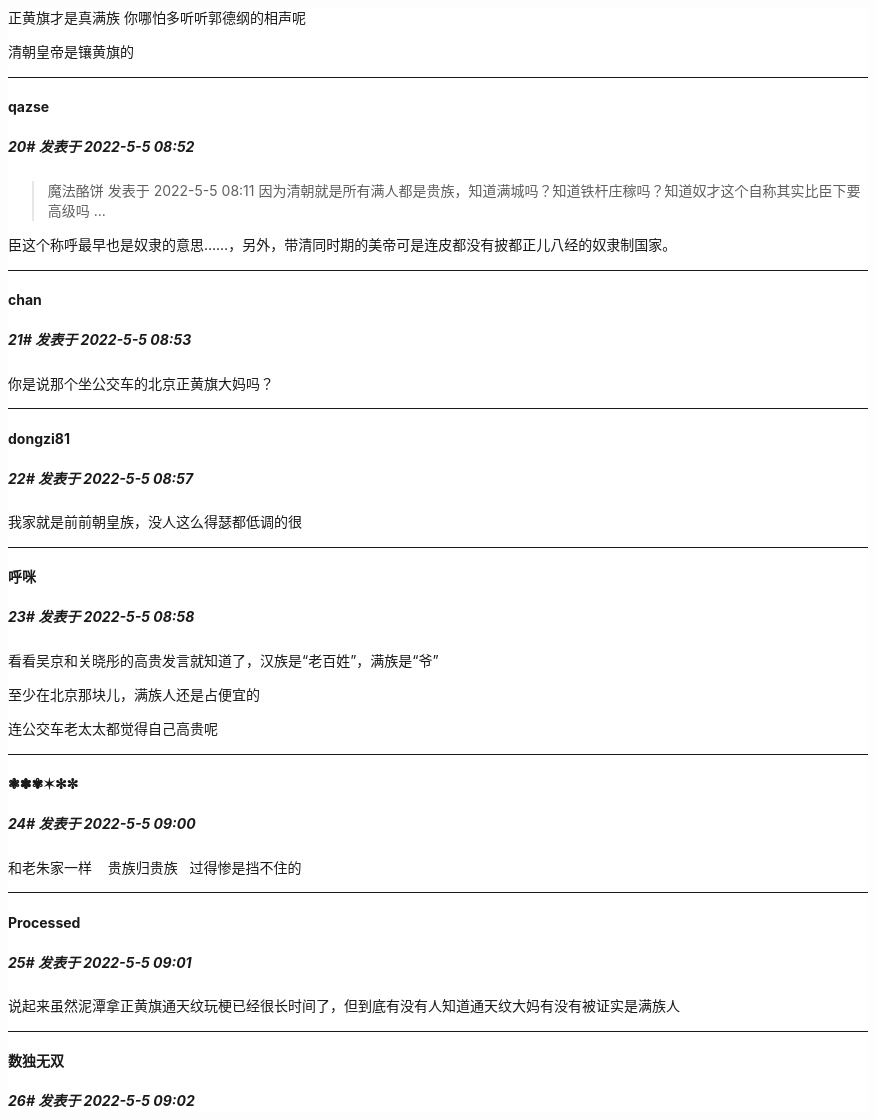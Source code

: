 正黄旗才是真满族</blockquote>
你哪怕多听听郭德纲的相声呢

清朝皇帝是镶黄旗的

*****

####  qazse  
##### 20#       发表于 2022-5-5 08:52

<blockquote>魔法酪饼 发表于 2022-5-5 08:11
因为清朝就是所有满人都是贵族，知道满城吗？知道铁杆庄稼吗？知道奴才这个自称其实比臣下要高级吗 ...</blockquote>
臣这个称呼最早也是奴隶的意思……，另外，带清同时期的美帝可是连皮都没有披都正儿八经的奴隶制国家。

*****

####  chan  
##### 21#       发表于 2022-5-5 08:53

你是说那个坐公交车的北京正黄旗大妈吗？

*****

####  dongzi81  
##### 22#       发表于 2022-5-5 08:57

我家就是前前朝皇族，没人这么得瑟都低调的很

*****

####  呼咪  
##### 23#       发表于 2022-5-5 08:58

看看吴京和关晓彤的高贵发言就知道了，汉族是“老百姓”，满族是“爷”

至少在北京那块儿，满族人还是占便宜的

连公交车老太太都觉得自己高贵呢

*****

####  ❃✽✾✶✻✼  
##### 24#       发表于 2022-5-5 09:00

和老朱家一样    贵族归贵族   过得惨是挡不住的

*****

####  Processed  
##### 25#       发表于 2022-5-5 09:01

说起来虽然泥潭拿正黄旗通天纹玩梗已经很长时间了，但到底有没有人知道通天纹大妈有没有被证实是满族人

*****

####  数独无双  
##### 26#       发表于 2022-5-5 09:02
